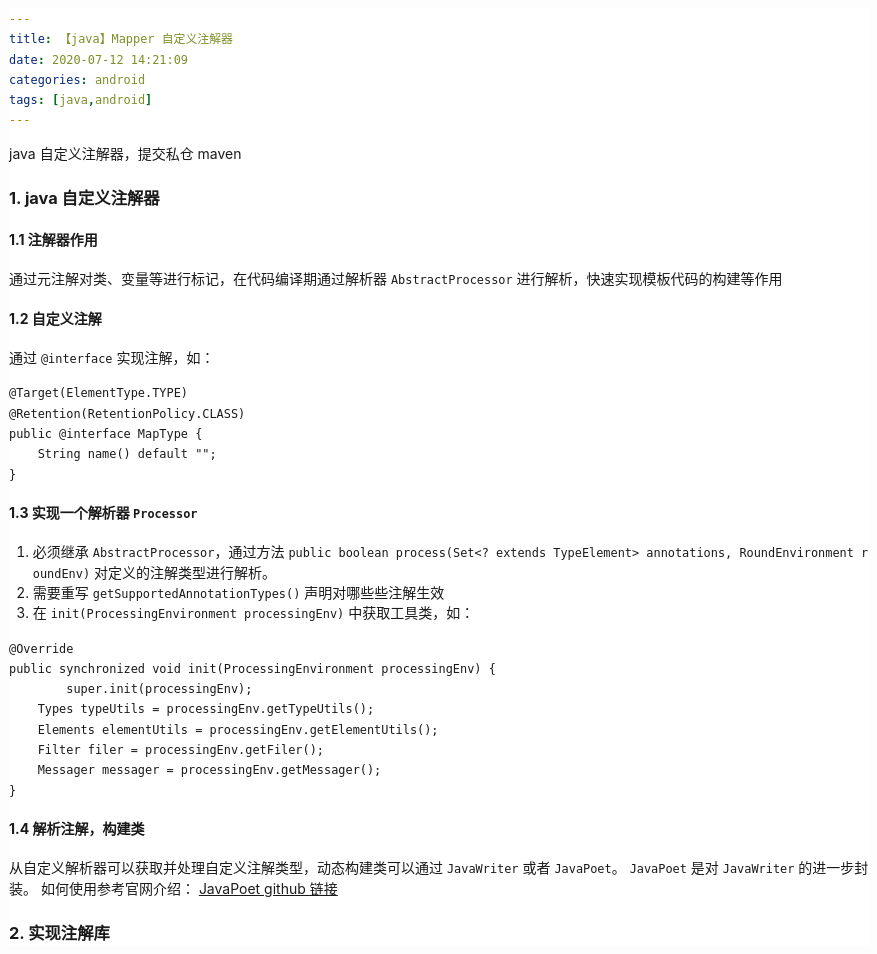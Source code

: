 ```yaml
---
title: 【java】Mapper 自定义注解器
date: 2020-07-12 14:21:09
categories: android
tags: [java,android]
---
```


java 自定义注解器，提交私仓 maven

### 1. java 自定义注解器

#### 1.1 注解器作用

通过元注解对类、变量等进行标记，在代码编译期通过解析器 `AbstractProcessor` 进行解析，快速实现模板代码的构建等作用

#### 1.2 自定义注解

通过 `@interface` 实现注解，如：

```
@Target(ElementType.TYPE)
@Retention(RetentionPolicy.CLASS)
public @interface MapType {
	String name() default "";
}
```

#### 1.3 实现一个解析器 `Processor`

1. 必须继承 `AbstractProcessor`，通过方法 `public boolean process(Set<? extends TypeElement> annotations, RoundEnvironment roundEnv)` 对定义的注解类型进行解析。
2. 需要重写 `getSupportedAnnotationTypes()` 声明对哪些些注解生效
3. 在 `init(ProcessingEnvironment processingEnv)` 中获取工具类，如：
```
@Override
public synchronized void init(ProcessingEnvironment processingEnv) {
        super.init(processingEnv);
	Types typeUtils = processingEnv.getTypeUtils();
	Elements elementUtils = processingEnv.getElementUtils();
	Filter filer = processingEnv.getFiler();
	Messager messager = processingEnv.getMessager();
}
```

#### 1.4 解析注解，构建类

从自定义解析器可以获取并处理自定义注解类型，动态构建类可以通过 `JavaWriter` 或者 `JavaPoet`。
`JavaPoet` 是对 `JavaWriter` 的进一步封装。
如何使用参考官网介绍：
[JavaPoet github 链接](https://github.com/square/javapoet)

### 2. 实现注解库
